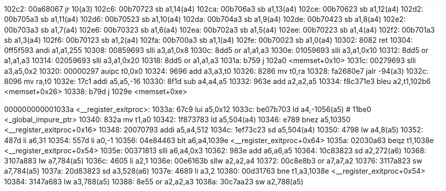   102c2:	00a68067          	jr	10(a3)
   102c6:	00b70723          	sb	a1,14(a4)
   102ca:	00b706a3          	sb	a1,13(a4)
   102ce:	00b70623          	sb	a1,12(a4)
   102d2:	00b705a3          	sb	a1,11(a4)
   102d6:	00b70523          	sb	a1,10(a4)
   102da:	00b704a3          	sb	a1,9(a4)
   102de:	00b70423          	sb	a1,8(a4)
   102e2:	00b703a3          	sb	a1,7(a4)
   102e6:	00b70323          	sb	a1,6(a4)
   102ea:	00b702a3          	sb	a1,5(a4)
   102ee:	00b70223          	sb	a1,4(a4)
   102f2:	00b701a3          	sb	a1,3(a4)
   102f6:	00b70123          	sb	a1,2(a4)
   102fa:	00b700a3          	sb	a1,1(a4)
   102fe:	00b70023          	sb	a1,0(a4)
   10302:	8082                	ret
   10304:	0ff5f593          	andi	a1,a1,255
   10308:	00859693          	slli	a3,a1,0x8
   1030c:	8dd5                	or	a1,a1,a3
   1030e:	01059693          	slli	a3,a1,0x10
   10312:	8dd5                	or	a1,a1,a3
   10314:	02059693          	slli	a3,a1,0x20
   10318:	8dd5                	or	a1,a1,a3
   1031a:	b759                	j	102a0 <memset+0x10>
   1031c:	00279693          	slli	a3,a5,0x2
   10320:	00000297          	auipc	t0,0x0
   10324:	9696                	add	a3,a3,t0
   10326:	8286                	mv	t0,ra
   10328:	fa2680e7          	jalr	-94(a3)
   1032c:	8096                	mv	ra,t0
   1032e:	17c1                	addi	a5,a5,-16
   10330:	8f1d                	sub	a4,a4,a5
   10332:	963e                	add	a2,a2,a5
   10334:	f8c371e3          	bleu	a2,t1,102b6 <memset+0x26>
   10338:	b79d                	j	1029e <memset+0xe>

000000000001033a <__register_exitproc>:
   1033a:	67c9                	lui	a5,0x12
   1033c:	be07b703          	ld	a4,-1056(a5) # 11be0 <_global_impure_ptr>
   10340:	832a                	mv	t1,a0
   10342:	1f873783          	ld	a5,504(a4)
   10346:	e789                	bnez	a5,10350 <__register_exitproc+0x16>
   10348:	20070793          	addi	a5,a4,512
   1034c:	1ef73c23          	sd	a5,504(a4)
   10350:	4798                	lw	a4,8(a5)
   10352:	487d                	li	a6,31
   10354:	557d                	li	a0,-1
   10356:	04e84463          	blt	a6,a4,1039e <__register_exitproc+0x64>
   1035a:	02030a63          	beqz	t1,1038e <__register_exitproc+0x54>
   1035e:	00371813          	slli	a6,a4,0x3
   10362:	983e                	add	a6,a6,a5
   10364:	10c83823          	sd	a2,272(a6)
   10368:	3107a883          	lw	a7,784(a5)
   1036c:	4605                	li	a2,1
   1036e:	00e6163b          	sllw	a2,a2,a4
   10372:	00c8e8b3          	or	a7,a7,a2
   10376:	3117a823          	sw	a7,784(a5)
   1037a:	20d83823          	sd	a3,528(a6)
   1037e:	4689                	li	a3,2
   10380:	00d31763          	bne	t1,a3,1038e <__register_exitproc+0x54>
   10384:	3147a683          	lw	a3,788(a5)
   10388:	8e55                	or	a2,a2,a3
   1038a:	30c7aa23          	sw	a2,788(a5)